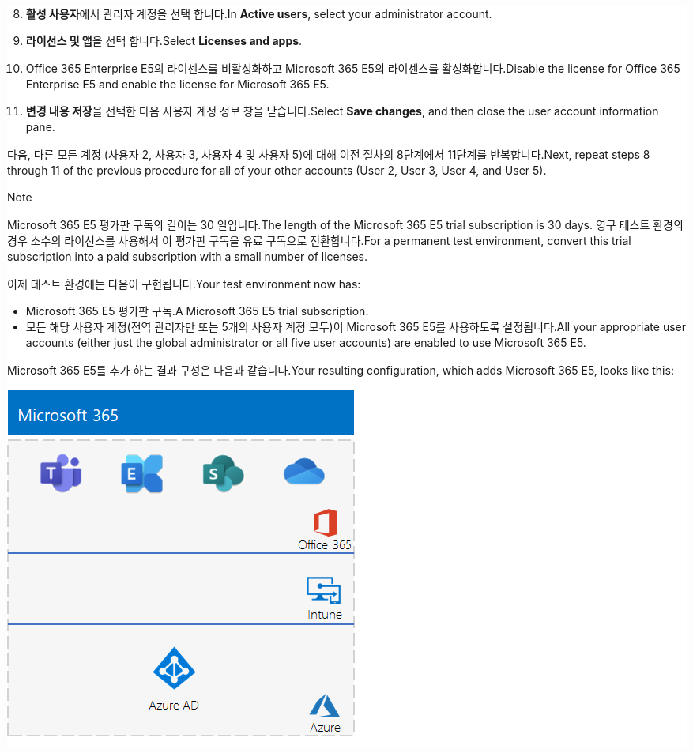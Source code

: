 8. <span data-ttu-id="2510d-192">**활성 사용자**에서 관리자 계정을 선택 합니다.</span><span class="sxs-lookup"><span data-stu-id="2510d-192">In **Active users**, select your administrator account.</span></span>

9. <span data-ttu-id="2510d-193">**라이선스 및 앱**을 선택 합니다.</span><span class="sxs-lookup"><span data-stu-id="2510d-193">Select **Licenses and apps**.</span></span>

10. <span data-ttu-id="2510d-194">Office 365 Enterprise E5의 라이센스를 비활성화하고 Microsoft 365 E5의 라이센스를 활성화합니다.</span><span class="sxs-lookup"><span data-stu-id="2510d-194">Disable the license for Office 365 Enterprise E5 and enable the license for Microsoft 365 E5.</span></span>

11. <span data-ttu-id="2510d-195">**변경 내용 저장**을 선택한 다음 사용자 계정 정보 창을 닫습니다.</span><span class="sxs-lookup"><span data-stu-id="2510d-195">Select **Save changes**, and then close the user account information pane.</span></span>

<span data-ttu-id="2510d-196">다음, 다른 모든 계정 (사용자 2, 사용자 3, 사용자 4 및 사용자 5)에 대해 이전 절차의 8단계에서 11단계를 반복합니다.</span><span class="sxs-lookup"><span data-stu-id="2510d-196">Next, repeat steps 8 through 11 of the previous procedure for all of your other accounts (User 2, User 3, User 4, and User 5).</span></span>
  
> [!NOTE]
> <span data-ttu-id="2510d-197">Microsoft 365 E5 평가판 구독의 길이는 30 일입니다.</span><span class="sxs-lookup"><span data-stu-id="2510d-197">The length of the Microsoft 365 E5 trial subscription is 30 days.</span></span> <span data-ttu-id="2510d-198">영구 테스트 환경의 경우 소수의 라이선스를 사용해서 이 평가판 구독을 유료 구독으로 전환합니다.</span><span class="sxs-lookup"><span data-stu-id="2510d-198">For a permanent test environment, convert this trial subscription into a paid subscription with a small number of licenses.</span></span>
  
<span data-ttu-id="2510d-199">이제 테스트 환경에는 다음이 구현됩니다.</span><span class="sxs-lookup"><span data-stu-id="2510d-199">Your test environment now has:</span></span>
  
- <span data-ttu-id="2510d-200">Microsoft 365 E5 평가판 구독.</span><span class="sxs-lookup"><span data-stu-id="2510d-200">A Microsoft 365 E5 trial subscription.</span></span>
- <span data-ttu-id="2510d-201">모든 해당 사용자 계정(전역 관리자만 또는 5개의 사용자 계정 모두)이 Microsoft 365 E5를 사용하도록 설정됩니다.</span><span class="sxs-lookup"><span data-stu-id="2510d-201">All your appropriate user accounts (either just the global administrator or all five user accounts) are enabled to use Microsoft 365 E5.</span></span>
    
<span data-ttu-id="2510d-202">Microsoft 365 E5를 추가 하는 결과 구성은 다음과 같습니다.</span><span class="sxs-lookup"><span data-stu-id="2510d-202">Your resulting configuration, which adds Microsoft 365 E5, looks like this:</span></span>
  
![Microsoft 365 Enterprise 테스트 환경 3단계](../media/lightweight-base-configuration-microsoft-365-enterprise/Phase2.png)
  